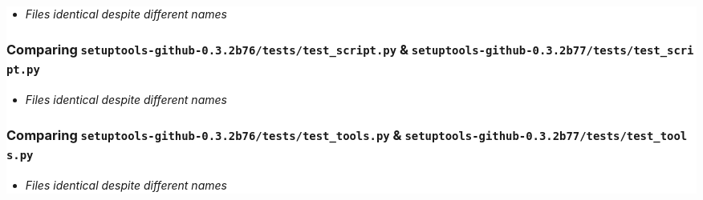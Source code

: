 * *Files identical despite different names*

### Comparing `setuptools-github-0.3.2b76/tests/test_script.py` & `setuptools-github-0.3.2b77/tests/test_script.py`

 * *Files identical despite different names*

### Comparing `setuptools-github-0.3.2b76/tests/test_tools.py` & `setuptools-github-0.3.2b77/tests/test_tools.py`

 * *Files identical despite different names*

